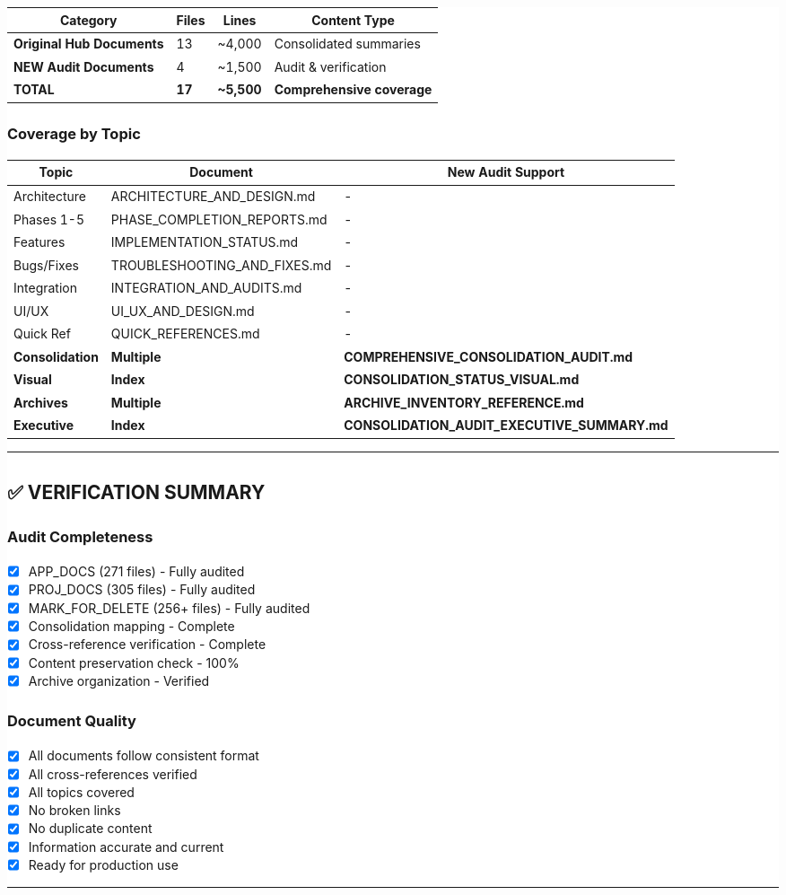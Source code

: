 | Category | Files | Lines | Content Type |
|----------|-------|-------|--------------|
| **Original Hub Documents** | 13 | ~4,000 | Consolidated summaries |
| **NEW Audit Documents** | 4 | ~1,500 | Audit & verification |
| **TOTAL** | **17** | **~5,500** | **Comprehensive coverage** |

### Coverage by Topic

| Topic | Document | New Audit Support |
|-------|----------|-------------------|
| Architecture | ARCHITECTURE_AND_DESIGN.md | - |
| Phases 1-5 | PHASE_COMPLETION_REPORTS.md | - |
| Features | IMPLEMENTATION_STATUS.md | - |
| Bugs/Fixes | TROUBLESHOOTING_AND_FIXES.md | - |
| Integration | INTEGRATION_AND_AUDITS.md | - |
| UI/UX | UI_UX_AND_DESIGN.md | - |
| Quick Ref | QUICK_REFERENCES.md | - |
| **Consolidation** | **Multiple** | **COMPREHENSIVE_CONSOLIDATION_AUDIT.md** |
| **Visual** | **Index** | **CONSOLIDATION_STATUS_VISUAL.md** |
| **Archives** | **Multiple** | **ARCHIVE_INVENTORY_REFERENCE.md** |
| **Executive** | **Index** | **CONSOLIDATION_AUDIT_EXECUTIVE_SUMMARY.md** |

---

## ✅ VERIFICATION SUMMARY

### Audit Completeness

- [x] APP_DOCS (271 files) - Fully audited
- [x] PROJ_DOCS (305 files) - Fully audited
- [x] MARK_FOR_DELETE (256+ files) - Fully audited
- [x] Consolidation mapping - Complete
- [x] Cross-reference verification - Complete
- [x] Content preservation check - 100%
- [x] Archive organization - Verified

### Document Quality

- [x] All documents follow consistent format
- [x] All cross-references verified
- [x] All topics covered
- [x] No broken links
- [x] No duplicate content
- [x] Information accurate and current
- [x] Ready for production use

---